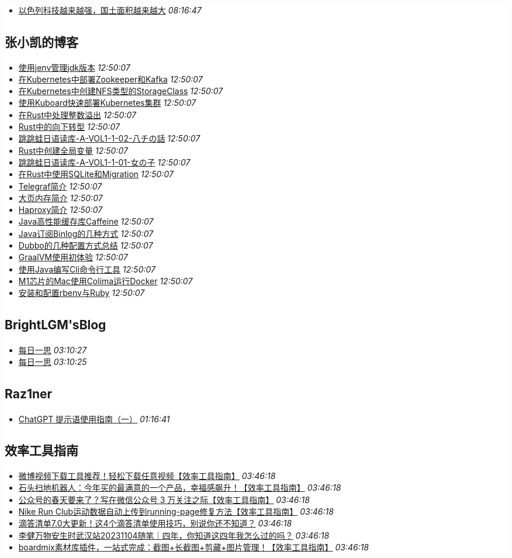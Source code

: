 * [以色列科技越来越强，国土面积越来越大](https://inote.xyz/israeli-tech/) *08:16:47* 
## 张小凯的博客<span></span>
* [使用jenv管理jdk版本](https://jasonkayzk.github.io/2023/12/17/%E4%BD%BF%E7%94%A8jenv%E7%AE%A1%E7%90%86jdk%E7%89%88%E6%9C%AC/) *12:50:07* 
* [在Kubernetes中部署Zookeeper和Kafka](https://jasonkayzk.github.io/2023/12/15/%E5%9C%A8Kubernetes%E4%B8%AD%E9%83%A8%E7%BD%B2Zookeeper%E5%92%8CKafka/) *12:50:07* 
* [在Kubernetes中创建NFS类型的StorageClass](https://jasonkayzk.github.io/2023/12/15/%E5%9C%A8Kubernetes%E4%B8%AD%E5%88%9B%E5%BB%BANFS%E7%B1%BB%E5%9E%8B%E7%9A%84StorageClass/) *12:50:07* 
* [使用Kuboard快速部署Kubernetes集群](https://jasonkayzk.github.io/2023/12/14/%E4%BD%BF%E7%94%A8Kuboard%E5%BF%AB%E9%80%9F%E9%83%A8%E7%BD%B2Kubernetes%E9%9B%86%E7%BE%A4/) *12:50:07* 
* [在Rust中处理整数溢出](https://jasonkayzk.github.io/2023/12/13/%E5%9C%A8Rust%E4%B8%AD%E5%A4%84%E7%90%86%E6%95%B4%E6%95%B0%E6%BA%A2%E5%87%BA/) *12:50:07* 
* [Rust中的向下转型](https://jasonkayzk.github.io/2023/12/13/Rust%E4%B8%AD%E7%9A%84%E5%90%91%E4%B8%8B%E8%BD%AC%E5%9E%8B/) *12:50:07* 
* [跳跳蛙日语读库-A-VOL1-1-02-八チの話](https://jasonkayzk.github.io/2023/11/27/%E8%B7%B3%E8%B7%B3%E8%9B%99%E6%97%A5%E8%AF%AD%E8%AF%BB%E5%BA%93-A-VOL1-1-02-%E5%85%AB%E3%83%81%E3%81%AE%E8%A9%B1/) *12:50:07* 
* [Rust中创建全局变量](https://jasonkayzk.github.io/2023/11/27/Rust%E4%B8%AD%E5%88%9B%E5%BB%BA%E5%85%A8%E5%B1%80%E5%8F%98%E9%87%8F/) *12:50:07* 
* [跳跳蛙日语读库-A-VOL1-1-01-女の子](https://jasonkayzk.github.io/2023/11/26/%E8%B7%B3%E8%B7%B3%E8%9B%99%E6%97%A5%E8%AF%AD%E8%AF%BB%E5%BA%93-A-VOL1-1-01-%E5%A5%B3%E3%81%AE%E5%AD%90/) *12:50:07* 
* [在Rust中使用SQLite和Migration](https://jasonkayzk.github.io/2023/07/11/%E5%9C%A8Rust%E4%B8%AD%E4%BD%BF%E7%94%A8SQLite%E5%92%8CMigration/) *12:50:07* 
* [Telegraf简介](https://jasonkayzk.github.io/2023/06/27/Telegraf%E7%AE%80%E4%BB%8B/) *12:50:07* 
* [大页内存简介](https://jasonkayzk.github.io/2023/06/27/%E5%A4%A7%E9%A1%B5%E5%86%85%E5%AD%98%E7%AE%80%E4%BB%8B/) *12:50:07* 
* [Haproxy简介](https://jasonkayzk.github.io/2023/06/27/Haproxy%E7%AE%80%E4%BB%8B/) *12:50:07* 
* [Java高性能缓存库Caffeine](https://jasonkayzk.github.io/2023/03/28/Java%E9%AB%98%E6%80%A7%E8%83%BD%E7%BC%93%E5%AD%98%E5%BA%93Caffeine/) *12:50:07* 
* [Java订阅Binlog的几种方式](https://jasonkayzk.github.io/2023/03/26/Java%E8%AE%A2%E9%98%85Binlog%E7%9A%84%E5%87%A0%E7%A7%8D%E6%96%B9%E5%BC%8F/) *12:50:07* 
* [Dubbo的几种配置方式总结](https://jasonkayzk.github.io/2023/03/23/Dubbo%E7%9A%84%E5%87%A0%E7%A7%8D%E9%85%8D%E7%BD%AE%E6%96%B9%E5%BC%8F%E6%80%BB%E7%BB%93/) *12:50:07* 
* [GraalVM使用初体验](https://jasonkayzk.github.io/2023/03/20/GraalVM%E4%BD%BF%E7%94%A8%E5%88%9D%E4%BD%93%E9%AA%8C/) *12:50:07* 
* [使用Java编写Cli命令行工具](https://jasonkayzk.github.io/2023/03/20/%E4%BD%BF%E7%94%A8Java%E7%BC%96%E5%86%99Cli%E5%91%BD%E4%BB%A4%E8%A1%8C%E5%B7%A5%E5%85%B7/) *12:50:07* 
* [M1芯片的Mac使用Colima运行Docker](https://jasonkayzk.github.io/2023/03/17/M1%E8%8A%AF%E7%89%87%E7%9A%84Mac%E4%BD%BF%E7%94%A8Colima%E8%BF%90%E8%A1%8CDocker/) *12:50:07* 
* [安装和配置rbenv与Ruby](https://jasonkayzk.github.io/2023/03/04/%E5%AE%89%E8%A3%85%E5%92%8C%E9%85%8D%E7%BD%AErbenv%E4%B8%8ERuby/) *12:50:07* 
## BrightLGM'sBlog<span></span>
* [每日一思](http://brightliao.com/2023/12/11/daily-thoughts/) *03:10:27* 
* [每日一思](http://brightliao.com/2023/07/24/daily-thought/) *03:10:25* 
## Raz1ner<span></span>
* [ChatGPT 提示语使用指南（一）](https://dev-coco.github.io/post/ChatGPT-Prompt-Guide/) *01:16:41* 
## 效率工具指南<span></span>
* [微博视频下载工具推荐！轻松下载任意视频【效率工具指南】](https://penghh.fun/2023/12/16/2023-12-16-weibo_video_download/) *03:46:18* 
* [石头扫地机器人：今年买的最满意的一个产品，幸福感飙升！【效率工具指南】](https://penghh.fun/2023/11/28/2023-11-28-shitou_machine/) *03:46:18* 
* [公众号的春天要来了？写在微信公众号 3 万关注之际【效率工具指南】](https://penghh.fun/2023/11/21/2023-11-21-wemedia/) *03:46:18* 
* [Nike Run Club运动数据自动上传到running-page修复方法【效率工具指南】](https://penghh.fun/2023/11/18/2023-11-18-running_page/) *03:46:18* 
* [滴答清单7.0大更新！这4个滴答清单使用技巧，别说你还不知道？](https://penghh.fun/2023/11/12/2023-11-12-didaqingdan/) *03:46:18* 
* [李健万物安生时武汉站20231104随笔｜四年，你知道这四年我怎么过的吗？](https://penghh.fun/2023/11/09/2023-11-9-lijian_wuhan_concert/) *03:46:18* 
* [boardmix素材库插件，一站式完成：截图+长截图+剪藏+图片管理！【效率工具指南】](https://penghh.fun/2023/11/01/2023-11-1-boardmix_material_plugin/) *03:46:18* 